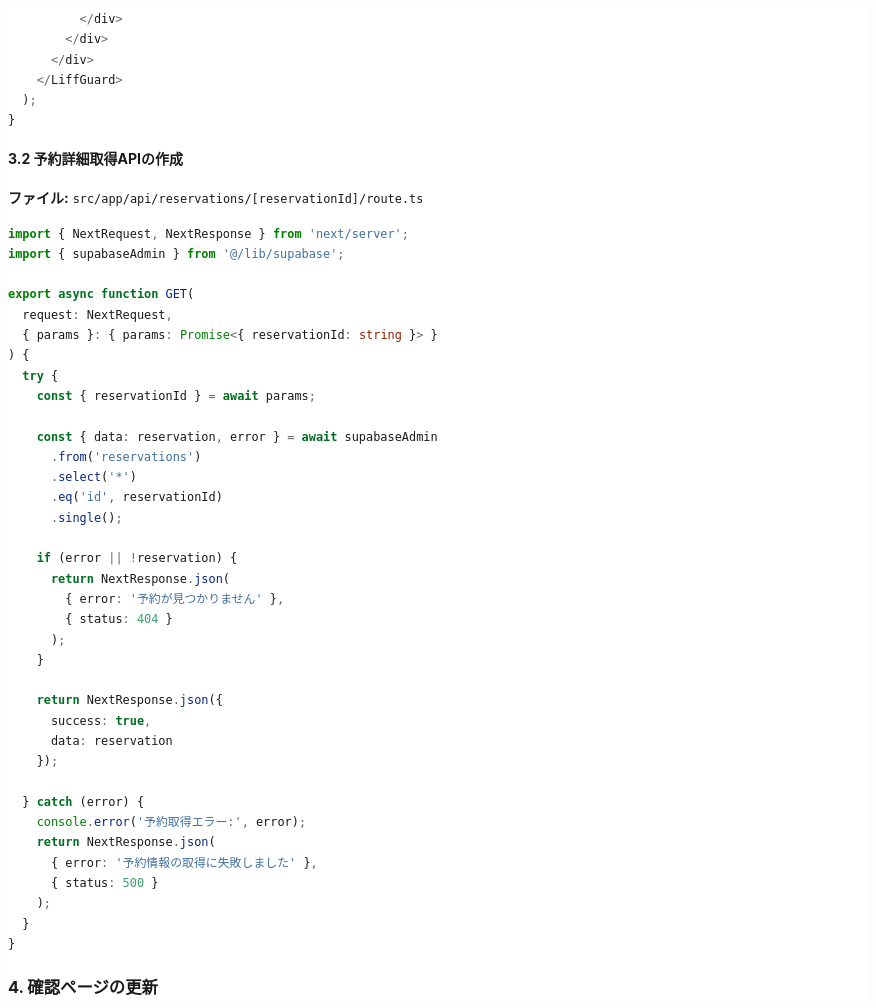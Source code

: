 ```typescript
          </div>
        </div>
      </div>
    </LiffGuard>
  );
}
```

#### 3.2 予約詳細取得APIの作成
**ファイル:** `src/app/api/reservations/[reservationId]/route.ts`

```typescript
import { NextRequest, NextResponse } from 'next/server';
import { supabaseAdmin } from '@/lib/supabase';

export async function GET(
  request: NextRequest,
  { params }: { params: Promise<{ reservationId: string }> }
) {
  try {
    const { reservationId } = await params;

    const { data: reservation, error } = await supabaseAdmin
      .from('reservations')
      .select('*')
      .eq('id', reservationId)
      .single();

    if (error || !reservation) {
      return NextResponse.json(
        { error: '予約が見つかりません' },
        { status: 404 }
      );
    }

    return NextResponse.json({
      success: true,
      data: reservation
    });

  } catch (error) {
    console.error('予約取得エラー:', error);
    return NextResponse.json(
      { error: '予約情報の取得に失敗しました' },
      { status: 500 }
    );
  }
}
```

### 4. 確認ページの更新
